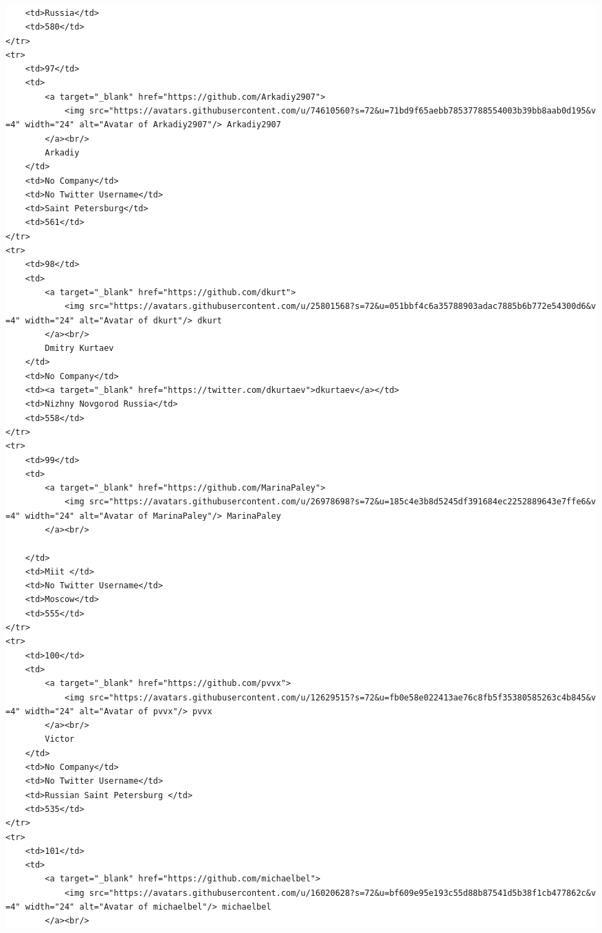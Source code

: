 		<td>Russia</td>
		<td>580</td>
	</tr>
	<tr>
		<td>97</td>
		<td>
			<a target="_blank" href="https://github.com/Arkadiy2907">
				<img src="https://avatars.githubusercontent.com/u/74610560?s=72&u=71bd9f65aebb78537788554003b39bb8aab0d195&v=4" width="24" alt="Avatar of Arkadiy2907"/> Arkadiy2907
			</a><br/>
			Arkadiy
		</td>
		<td>No Company</td>
		<td>No Twitter Username</td>
		<td>Saint Petersburg</td>
		<td>561</td>
	</tr>
	<tr>
		<td>98</td>
		<td>
			<a target="_blank" href="https://github.com/dkurt">
				<img src="https://avatars.githubusercontent.com/u/25801568?s=72&u=051bbf4c6a35788903adac7885b6b772e54300d6&v=4" width="24" alt="Avatar of dkurt"/> dkurt
			</a><br/>
			Dmitry Kurtaev
		</td>
		<td>No Company</td>
		<td><a target="_blank" href="https://twitter.com/dkurtaev">dkurtaev</a></td>
		<td>Nizhny Novgorod Russia</td>
		<td>558</td>
	</tr>
	<tr>
		<td>99</td>
		<td>
			<a target="_blank" href="https://github.com/MarinaPaley">
				<img src="https://avatars.githubusercontent.com/u/26978698?s=72&u=185c4e3b8d5245df391684ec2252889643e7ffe6&v=4" width="24" alt="Avatar of MarinaPaley"/> MarinaPaley
			</a><br/>
			  
		</td>
		<td>Miit </td>
		<td>No Twitter Username</td>
		<td>Moscow</td>
		<td>555</td>
	</tr>
	<tr>
		<td>100</td>
		<td>
			<a target="_blank" href="https://github.com/pvvx">
				<img src="https://avatars.githubusercontent.com/u/12629515?s=72&u=fb0e58e022413ae76c8fb5f35380585263c4b845&v=4" width="24" alt="Avatar of pvvx"/> pvvx
			</a><br/>
			Victor
		</td>
		<td>No Company</td>
		<td>No Twitter Username</td>
		<td>Russian Saint Petersburg </td>
		<td>535</td>
	</tr>
	<tr>
		<td>101</td>
		<td>
			<a target="_blank" href="https://github.com/michaelbel">
				<img src="https://avatars.githubusercontent.com/u/16020628?s=72&u=bf609e95e193c55d88b87541d5b38f1cb477862c&v=4" width="24" alt="Avatar of michaelbel"/> michaelbel
			</a><br/>